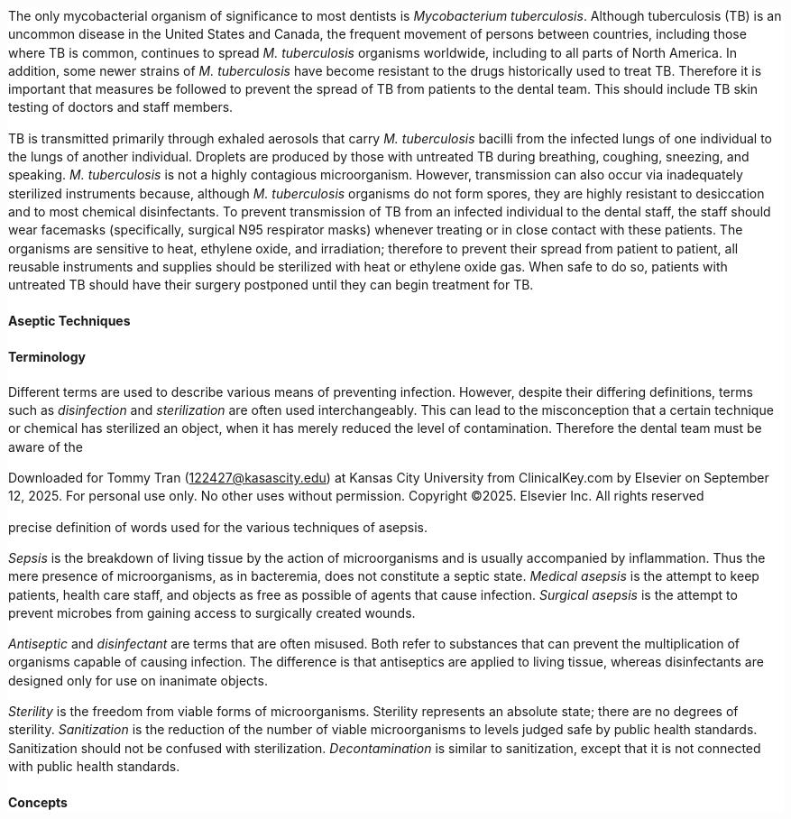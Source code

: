The only mycobacterial organism of significance to most dentists is *Mycobacterium tuberculosis*. Although tuberculosis (TB) is an uncommon disease in the United States and Canada, the frequent movement of persons between countries, including those where TB is common, continues to spread *M. tuberculosis* organisms worldwide, including to all parts of North America. In addition, some newer strains of *M. tuberculosis* have become resistant to the drugs historically used to treat TB. Therefore it is important that measures be followed to prevent the spread of TB from patients to the dental team. This should include TB skin testing of doctors and staff members.

TB is transmitted primarily through exhaled aerosols that carry *M. tuberculosis* bacilli from the infected lungs of one individual to the lungs of another individual. Droplets are produced by those with untreated TB during breathing, coughing, sneezing, and speaking. *M. tuberculosis* is not a highly contagious microorganism. However, transmission can also occur via inadequately sterilized instruments because, although *M. tuberculosis* organisms do not form spores, they are highly resistant to desiccation and to most chemical disinfectants. To prevent transmission of TB from an infected individual to the dental staff, the staff should wear facemasks (specifically, surgical N95 respirator masks) whenever treating or in close contact with these patients. The organisms are sensitive to heat, ethylene oxide, and irradiation; therefore to prevent their spread from patient to patient, all reusable instruments and supplies should be sterilized with heat or ethylene oxide gas. When safe to do so, patients with untreated TB should have their surgery postponed until they can begin treatment for TB.

#### **Aseptic Techniques**

#### Terminology

Different terms are used to describe various means of preventing infection. However, despite their differing definitions, terms such as *disinfection* and *sterilization* are often used interchangeably. This can lead to the misconception that a certain technique or chemical has sterilized an object, when it has merely reduced the level of contamination. Therefore the dental team must be aware of the

Downloaded for Tommy Tran (122427@kasascity.edu) at Kansas City University from ClinicalKey.com by Elsevier on September 12, 2025. For personal use only. No other uses without permission. Copyright ©2025. Elsevier Inc. All rights reserved

precise definition of words used for the various techniques of asepsis.

*Sepsis* is the breakdown of living tissue by the action of microorganisms and is usually accompanied by inflammation. Thus the mere presence of microorganisms, as in bacteremia, does not constitute a septic state. *Medical asepsis* is the attempt to keep patients, health care staff, and objects as free as possible of agents that cause infection. *Surgical asepsis* is the attempt to prevent microbes from gaining access to surgically created wounds.

*Antiseptic* and *disinfectant* are terms that are often misused. Both refer to substances that can prevent the multiplication of organisms capable of causing infection. The difference is that antiseptics are applied to living tissue, whereas disinfectants are designed only for use on inanimate objects.

*Sterility* is the freedom from viable forms of microorganisms. Sterility represents an absolute state; there are no degrees of sterility. *Sanitization* is the reduction of the number of viable microorganisms to levels judged safe by public health standards. Sanitization should not be confused with sterilization. *Decontamination* is similar to sanitization, except that it is not connected with public health standards.

#### Concepts
